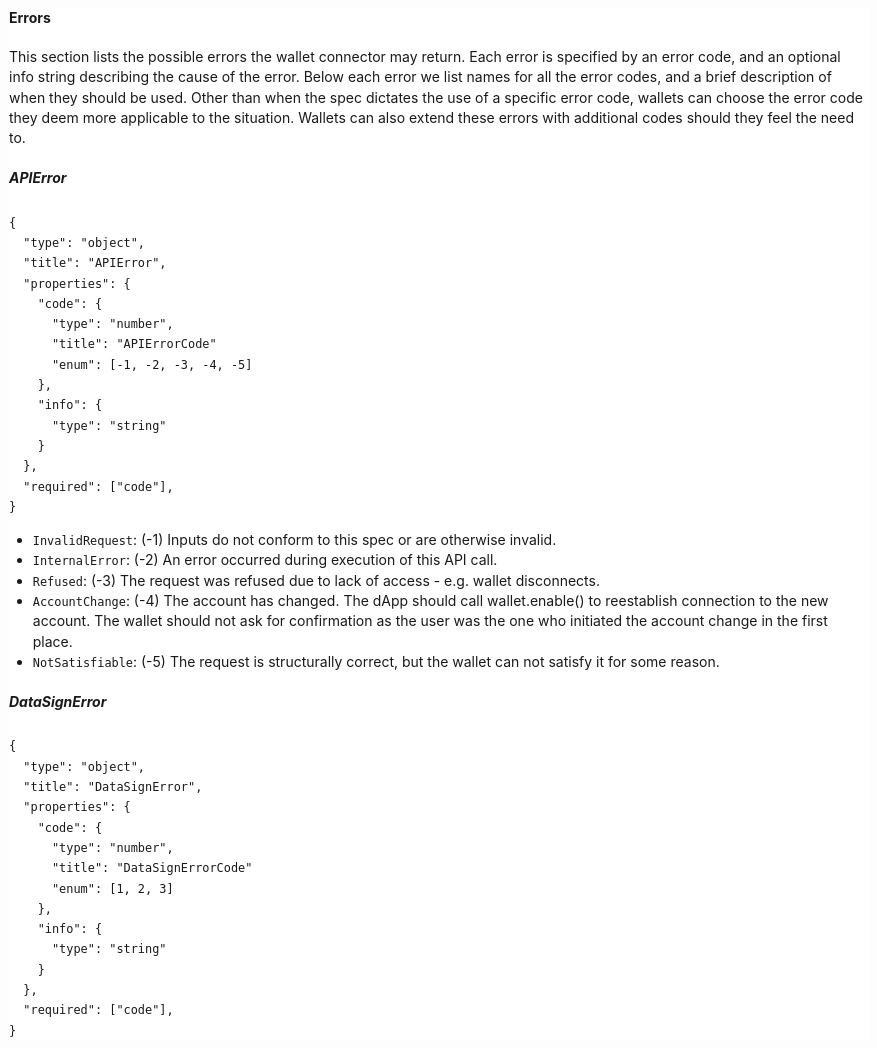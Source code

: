 #### Errors

This section lists the possible errors the wallet connector may return. Each error is specified by an error code, and an optional info string describing the cause of the error. Below each error we list names for all the error codes, and a brief description of when they should be used. Other than when the spec dictates the use of a specific error code, wallets can choose the error code they deem more applicable to the situation. Wallets can also extend these errors with additional codes should they feel the need to.

##### APIError

```
{
  "type": "object",
  "title": "APIError",
  "properties": {
    "code": {
      "type": "number",
      "title": "APIErrorCode"
      "enum": [-1, -2, -3, -4, -5]
    },
    "info": {
      "type": "string"
    }
  },
  "required": ["code"],
}
```

- `InvalidRequest`: (-1) Inputs do not conform to this spec or are otherwise invalid.
- `InternalError`: (-2) An error occurred during execution of this API call.
- `Refused`: (-3) The request was refused due to lack of access - e.g. wallet disconnects.
- `AccountChange`: (-4) The account has changed. The dApp should call wallet.enable() to reestablish connection to the new account. The wallet should not ask for confirmation as the user was the one who initiated the account change in the first place.
- `NotSatisfiable`: (-5) The request is structurally correct, but the wallet can not satisfy it for some reason.

##### DataSignError

```
{
  "type": "object",
  "title": "DataSignError",
  "properties": {
    "code": {
      "type": "number",
      "title": "DataSignErrorCode"
      "enum": [1, 2, 3]
    },
    "info": {
      "type": "string"
    }
  },
  "required": ["code"],
}
```
